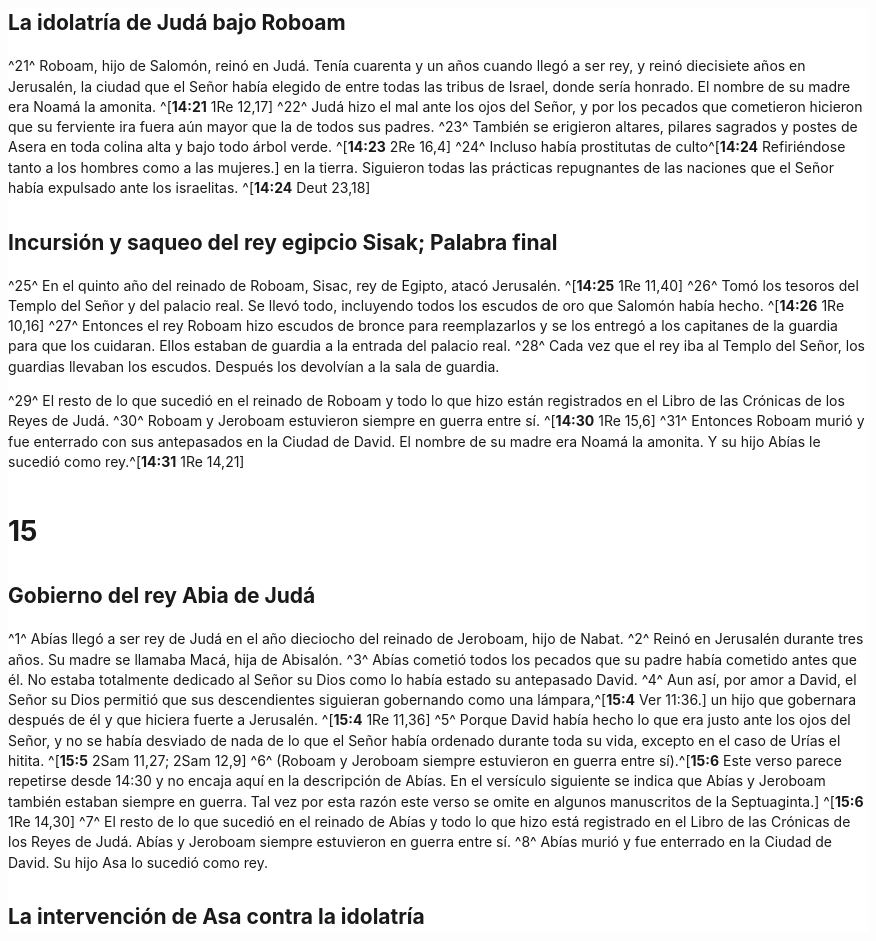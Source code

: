 
## La idolatría de Judá bajo Roboam
^21^ Roboam, hijo de Salomón, reinó en Judá. Tenía cuarenta y un años cuando llegó a ser rey, y reinó diecisiete años en Jerusalén, la ciudad que el Señor había elegido de entre todas las tribus de Israel, donde sería honrado. El nombre de su madre era Noamá la amonita. ^[**14:21** 1Re 12,17] ^22^ Judá hizo el mal ante los ojos del Señor, y por los pecados que cometieron hicieron que su ferviente ira fuera aún mayor que la de todos sus padres. ^23^ También se erigieron altares, pilares sagrados y postes de Asera en toda colina alta y bajo todo árbol verde. ^[**14:23** 2Re 16,4] ^24^ Incluso había prostitutas de culto^[**14:24** Refiriéndose tanto a los hombres como a las mujeres.] en la tierra. Siguieron todas las prácticas repugnantes de las naciones que el Señor había expulsado ante los israelitas. ^[**14:24** Deut 23,18] 
   

## Incursión y saqueo del rey egipcio Sisak; Palabra final
^25^ En el quinto año del reinado de Roboam, Sisac, rey de Egipto, atacó Jerusalén. ^[**14:25** 1Re 11,40] ^26^ Tomó los tesoros del Templo del Señor y del palacio real. Se llevó todo, incluyendo todos los escudos de oro que Salomón había hecho. ^[**14:26** 1Re 10,16] ^27^ Entonces el rey Roboam hizo escudos de bronce para reemplazarlos y se los entregó a los capitanes de la guardia para que los cuidaran. Ellos estaban de guardia a la entrada del palacio real. ^28^ Cada vez que el rey iba al Templo del Señor, los guardias llevaban los escudos. Después los devolvían a la sala de guardia. 
 

^29^ El resto de lo que sucedió en el reinado de Roboam y todo lo que hizo están registrados en el Libro de las Crónicas de los Reyes de Judá. ^30^ Roboam y Jeroboam estuvieron siempre en guerra entre sí. ^[**14:30** 1Re 15,6] ^31^ Entonces Roboam murió y fue enterrado con sus antepasados en la Ciudad de David. El nombre de su madre era Noamá la amonita. Y su hijo Abías le sucedió como rey.^[**14:31** 1Re 14,21] 
 

# 15 
## Gobierno del rey Abia de Judá
^1^ Abías llegó a ser rey de Judá en el año dieciocho del reinado de Jeroboam, hijo de Nabat. ^2^ Reinó en Jerusalén durante tres años. Su madre se llamaba Macá, hija de Abisalón. ^3^ Abías cometió todos los pecados que su padre había cometido antes que él. No estaba totalmente dedicado al Señor su Dios como lo había estado su antepasado David. ^4^ Aun así, por amor a David, el Señor su Dios permitió que sus descendientes siguieran gobernando como una lámpara,^[**15:4** Ver 11:36.] un hijo que gobernara después de él y que hiciera fuerte a Jerusalén. ^[**15:4** 1Re 11,36] ^5^ Porque David había hecho lo que era justo ante los ojos del Señor, y no se había desviado de nada de lo que el Señor había ordenado durante toda su vida, excepto en el caso de Urías el hitita. ^[**15:5** 2Sam 11,27; 2Sam 12,9] ^6^ (Roboam y Jeroboam siempre estuvieron en guerra entre sí).^[**15:6** Este verso parece repetirse desde 14:30 y no encaja aquí en la descripción de Abías. En el versículo siguiente se indica que Abías y Jeroboam también estaban siempre en guerra. Tal vez por esta razón este verso se omite en algunos manuscritos de la Septuaginta.] ^[**15:6** 1Re 14,30] ^7^ El resto de lo que sucedió en el reinado de Abías y todo lo que hizo está registrado en el Libro de las Crónicas de los Reyes de Judá. Abías y Jeroboam siempre estuvieron en guerra entre sí. ^8^ Abías murió y fue enterrado en la Ciudad de David. Su hijo Asa lo sucedió como rey. 
    

## La intervención de Asa contra la idolatría

